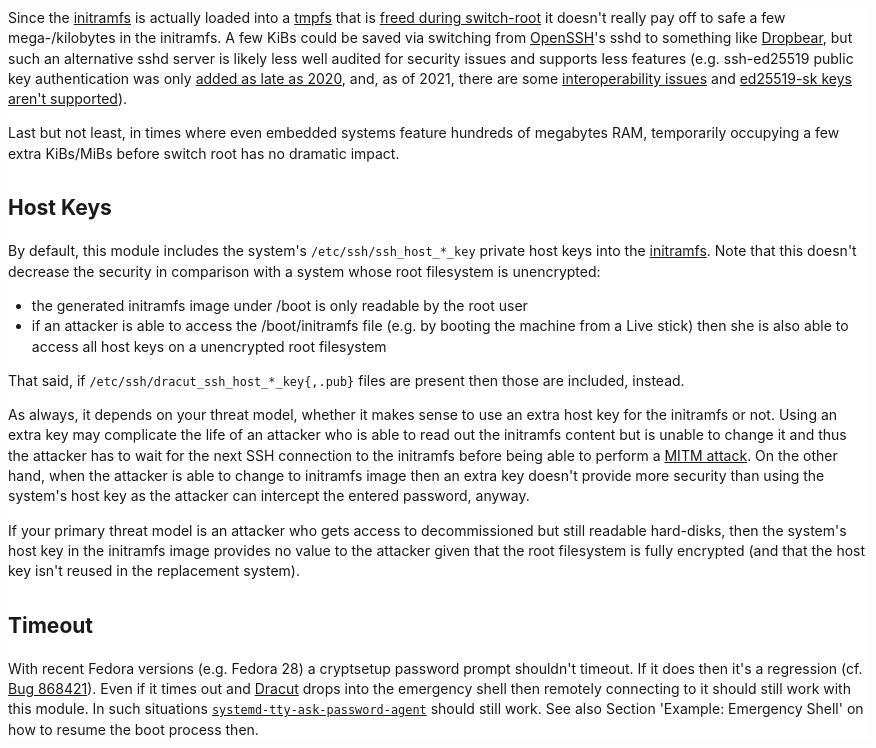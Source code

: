 Since the [initramfs][iramfs] is actually loaded into a
[tmpfs][tmpfs] that is [freed during switch-root][switchroot] it
doesn't really pay off to safe a few mega-/kilobytes in the
initramfs. A few KiBs could be saved via switching from
[OpenSSH][ossh]'s sshd to something like [Dropbear][dropbear],
but such an alternative sshd server is likely less well audited
for security issues and supports less features (e.g. ssh-ed25519
public key authentication was only [added as late as
2020][drop25519], and, as of 2021, there are some [interoperability
issues][drop25519b] and [ed25519-sk keys aren't
supported][dropsk]).

Last but not least, in times where even embedded systems feature
hundreds of megabytes RAM, temporarily occupying a few extra
KiBs/MiBs before switch root has no dramatic impact.

## Host Keys

By default, this module includes the system's
`/etc/ssh/ssh_host_*_key` private host keys into the
[initramfs][iramfs]. Note that this doesn't decrease the security
in comparison with a system whose root filesystem is unencrypted:

- the generated initramfs image under /boot is only readable by
  the root user
- if an attacker is able to access the /boot/initramfs file (e.g.
  by booting the machine from a Live stick) then she is also able
  to access all host keys on a unencrypted root filesystem

That said, if `/etc/ssh/dracut_ssh_host_*_key{,.pub}`
files are present then those are included, instead.

As always, it depends on your threat model, whether it makes
sense to use an extra host key for the initramfs or not. Using an
extra key may complicate the life of an attacker who is able to
read out the initramfs content but is unable to change it and
thus the attacker has to wait for the next SSH connection to the
initramfs before being able to perform a [MITM attack][mitm]. On
the other hand, when the attacker is able to change to initramfs
image then an extra key doesn't provide more security than using
the system's host key as the attacker can intercept the entered
password, anyway.

If your primary threat model is an attacker who gets access to
decommissioned but still readable hard-disks, then the system's
host key in the initramfs image  provides no value to the
attacker given that the root filesystem is fully encrypted (and
that the host key isn't reused in the replacement system).

## Timeout

With recent Fedora versions (e.g. Fedora 28) a cryptsetup
password prompt shouldn't timeout. If it does then it's a
regression (cf. [Bug 868421][bug868421]). Even if it times out
and [Dracut][dracut] drops into the emergency shell then remotely
connecting to it should still work with this module.  In such
situations [`systemd-tty-ask-password-agent`][pwagent] should
still work.  See also Section 'Example: Emergency Shell' on how
to resume the boot process then.


[arch]: https://wiki.archlinux.org/index.php/Dm-crypt/Specialties#Remote_unlocking_.28hooks:_netconf.2C_dropbear.2C_tinyssh.2C_ppp.29
[bls]: https://systemd.io/BOOT_LOADER_SPECIFICATION
[bug524727]: https://bugzilla.redhat.com/show_bug.cgi?id=524727
[bug868421]: https://bugzilla.redhat.com/show_bug.cgi?id=868421
[clevis]: https://github.com/latchset/clevis
[copr]: https://copr.fedorainfracloud.org/coprs/gsauthof/dracut-sshd/
[cryptssh]: https://github.com/dracut-crypt-ssh/dracut-crypt-ssh
[cryptssh-uwe]: https://github.com/dracut-crypt-ssh/dracut-crypt-ssh/pull/17
[cryptssh-unm]: https://github.com/dracut-crypt-ssh/dracut-crypt-ssh/issues/43
[dracut]: https://dracut.wiki.kernel.org/index.php/Main_Page
[dracut-cmdline]: https://manpath.be/f32/7/dracut.cmdline
[dropbear]: https://en.wikipedia.org/wiki/Dropbear_(software)
[drop25519]: https://github.com/mkj/dropbear/pull/91
[drop25519b]: https://github.com/mkj/dropbear/issues/136#issuecomment-913134728
[dropsk]: https://github.com/mkj/dropbear/issues/135
[ifcfg]: https://www.centos.org/docs/5/html/Deployment_Guide-en-US/s1-networkscripts-interfaces.html
[iramfs]: https://en.wikipedia.org/wiki/Initial_ramdisk
[kvm]: https://en.wikipedia.org/wiki/KVM_switch#Remote_KVM_devices
[luks]: https://gitlab.com/cryptsetup/cryptsetup
[mitm]: https://en.wikipedia.org/wiki/Man-in-the-middle_attack
[mkfg]: https://github.com/mk-fg/dracut-crypt-sshd
[mdcurtis]: https://github.com/mdcurtis/dracut-earlyssh
[xenoson]: https://github.com/xenoson/dracut-earlyssh
[networkd]: https://wiki.archlinux.org/index.php/systemd-networkd
[nm]: https://wiki.archlinux.org/index.php/NetworkManager
[ossh]: https://en.wikipedia.org/wiki/OpenSSH
[pwagent]: https://manpath.be/f32/1/systemd-tty-ask-password-agent
[systemd]: https://en.wikipedia.org/wiki/Systemd
[systemd248]: http://0pointer.net/blog/unlocking-luks2-volumes-with-tpm2-fido2-pkcs11-security-hardware-on-systemd-248.html
[switchroot]: https://www.kernel.org/doc/Documentation/filesystems/ramfs-rootfs-initramfs.txt
[tmpfs]: https://en.wikipedia.org/wiki/Tmpfs
[tpm]: https://en.wikipedia.org/wiki/Trusted_Platform_Module
[addmod]: https://manpath.be/f32/dracut/050-26.git20200316.fc32.x86_64/5/dracut.conf#L74
[port]: https://github.com/gsauthof/dracut-sshd/issues/9#issuecomment-531308602
[entropy]: https://github.com/gsauthof/dracut-sshd/issues/12
[iitems]: https://manpath.be/f32/dracut/050-26.git20200316.fc32.x86_64/5/dracut.conf#L74
[i30]: https://github.com/gsauthof/dracut-sshd/issues/30
[rpm-ostree]: https://discussion.fedoraproject.org/t/using-dracut-sshd-to-unlock-a-luks-encrypted-system/23449/6
[pikvm]: https://github.com/pikvm/pikvm
[authboot]: https://0pointer.net/blog/authenticated-boot-and-disk-encryption-on-linux.html
[tang]: https://github.com/latchset/tang
[mandos]: https://www.recompile.se/mandos